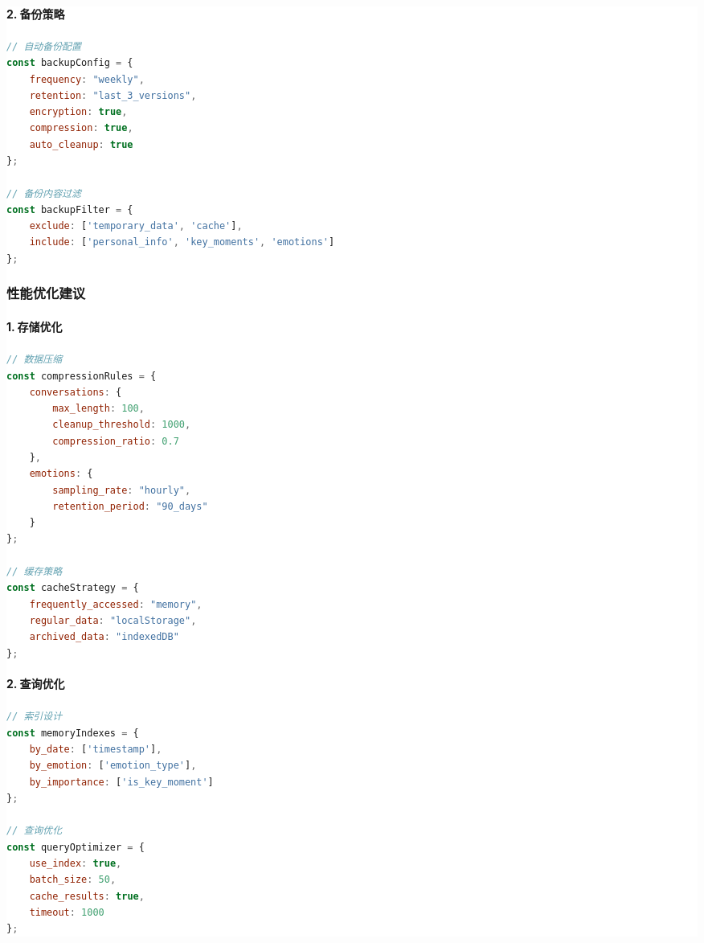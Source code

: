 #### 2. 备份策略
```javascript
// 自动备份配置
const backupConfig = {
    frequency: "weekly",
    retention: "last_3_versions",
    encryption: true,
    compression: true,
    auto_cleanup: true
};

// 备份内容过滤
const backupFilter = {
    exclude: ['temporary_data', 'cache'],
    include: ['personal_info', 'key_moments', 'emotions']
};
```

### 性能优化建议

#### 1. 存储优化
```javascript
// 数据压缩
const compressionRules = {
    conversations: {
        max_length: 100,
        cleanup_threshold: 1000,
        compression_ratio: 0.7
    },
    emotions: {
        sampling_rate: "hourly",
        retention_period: "90_days"
    }
};

// 缓存策略
const cacheStrategy = {
    frequently_accessed: "memory",
    regular_data: "localStorage",
    archived_data: "indexedDB"
};
```

#### 2. 查询优化
```javascript
// 索引设计
const memoryIndexes = {
    by_date: ['timestamp'],
    by_emotion: ['emotion_type'],
    by_importance: ['is_key_moment']
};

// 查询优化
const queryOptimizer = {
    use_index: true,
    batch_size: 50,
    cache_results: true,
    timeout: 1000
};
```